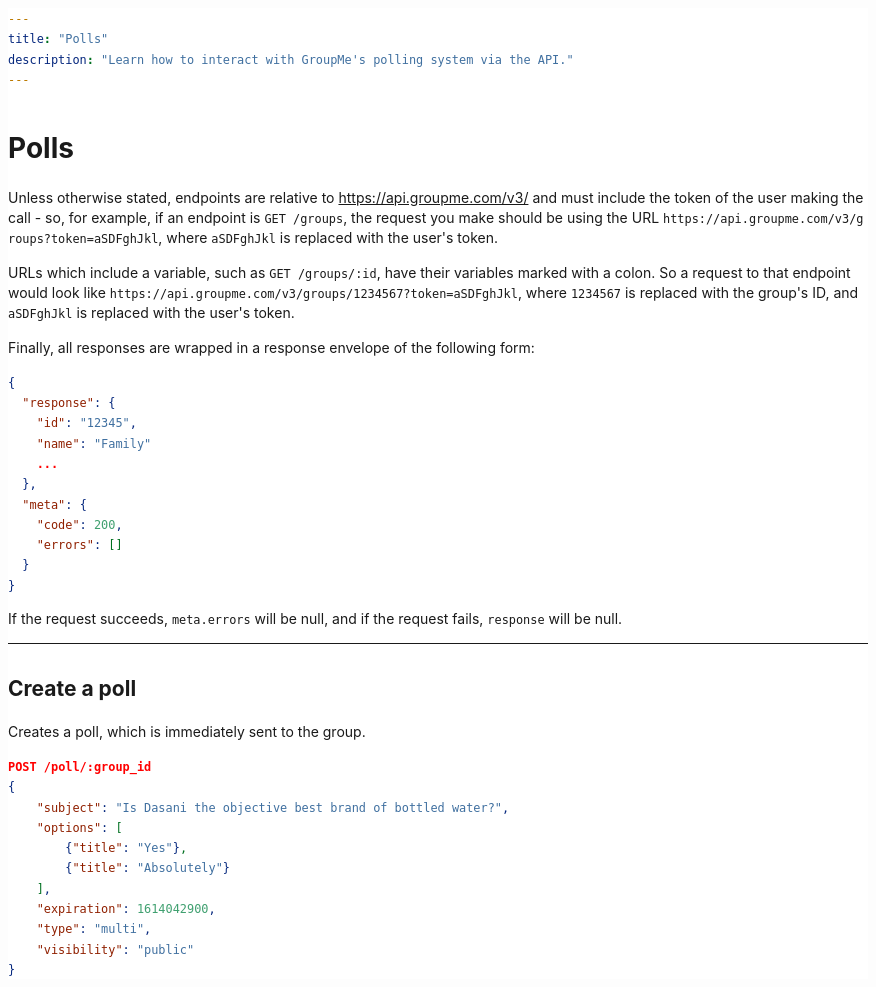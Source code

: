 ```yaml
---
title: "Polls"
description: "Learn how to interact with GroupMe's polling system via the API."
---
```


# Polls

Unless otherwise stated, endpoints are relative to https://api.groupme.com/v3/ and must include the token of the user making the call - so, for example, if an endpoint is `GET /groups`, the request you make should be using the URL `https://api.groupme.com/v3/groups?token=aSDFghJkl`, where `aSDFghJkl` is replaced with the user's token.

URLs which include a variable, such as `GET /groups/:id`, have their variables marked with a colon. So a request to that endpoint would look like `https://api.groupme.com/v3/groups/1234567?token=aSDFghJkl`, where `1234567` is replaced with the group's ID, and `aSDFghJkl` is replaced with the user's token.

Finally, all responses are wrapped in a response envelope of the following form:

```json linenums="1"
{
  "response": {
    "id": "12345",
    "name": "Family"
    ...
  },
  "meta": {
    "code": 200,
    "errors": []
  }
}
```

If the request succeeds, `meta.errors` will be null, and if the request fails, `response` will be null.

***

## Create a poll

Creates a poll, which is immediately sent to the group.

```json linenums="1" title="HTTP Request"
POST /poll/:group_id
{
	"subject": "Is Dasani the objective best brand of bottled water?",
	"options": [
		{"title": "Yes"},
		{"title": "Absolutely"}
	],
	"expiration": 1614042900,
	"type": "multi",
	"visibility": "public"
}
```

